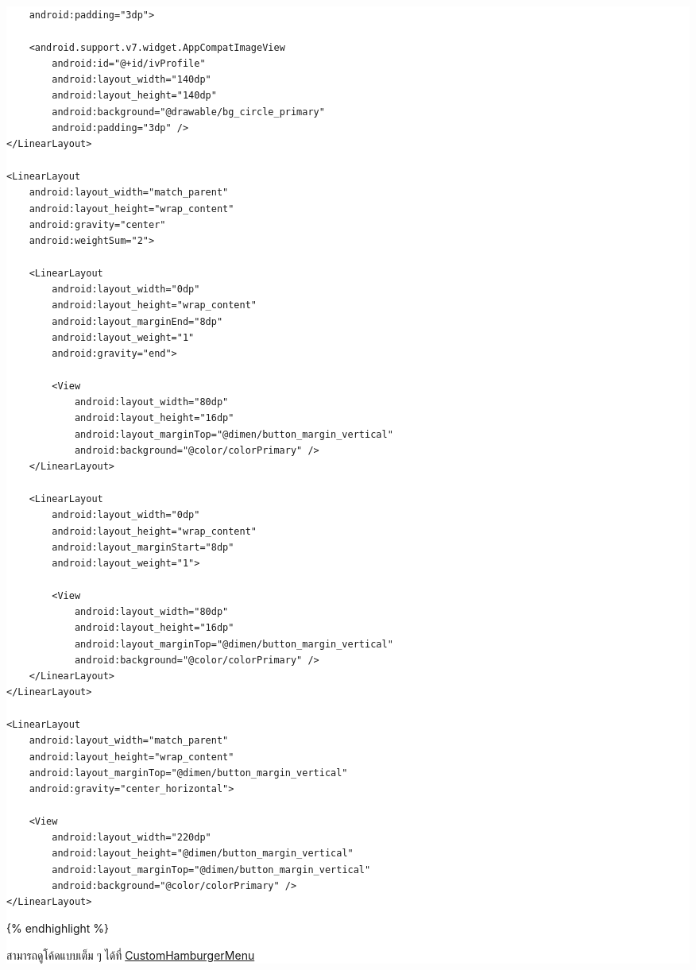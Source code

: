         android:padding="3dp">

        <android.support.v7.widget.AppCompatImageView
            android:id="@+id/ivProfile"
            android:layout_width="140dp"
            android:layout_height="140dp"
            android:background="@drawable/bg_circle_primary"
            android:padding="3dp" />
    </LinearLayout>

    <LinearLayout
        android:layout_width="match_parent"
        android:layout_height="wrap_content"
        android:gravity="center"
        android:weightSum="2">

        <LinearLayout
            android:layout_width="0dp"
            android:layout_height="wrap_content"
            android:layout_marginEnd="8dp"
            android:layout_weight="1"
            android:gravity="end">

            <View
                android:layout_width="80dp"
                android:layout_height="16dp"
                android:layout_marginTop="@dimen/button_margin_vertical"
                android:background="@color/colorPrimary" />
        </LinearLayout>

        <LinearLayout
            android:layout_width="0dp"
            android:layout_height="wrap_content"
            android:layout_marginStart="8dp"
            android:layout_weight="1">

            <View
                android:layout_width="80dp"
                android:layout_height="16dp"
                android:layout_marginTop="@dimen/button_margin_vertical"
                android:background="@color/colorPrimary" />
        </LinearLayout>
    </LinearLayout>

    <LinearLayout
        android:layout_width="match_parent"
        android:layout_height="wrap_content"
        android:layout_marginTop="@dimen/button_margin_vertical"
        android:gravity="center_horizontal">

        <View
            android:layout_width="220dp"
            android:layout_height="@dimen/button_margin_vertical"
            android:layout_marginTop="@dimen/button_margin_vertical"
            android:background="@color/colorPrimary" />
    </LinearLayout>
</LinearLayout>
{% endhighlight %}

สามารถดูโค้ดแบบเต็ม ๆ ได้ที่ [CustomHamburgerMenu](https://raboninco.com/XBJ4)
